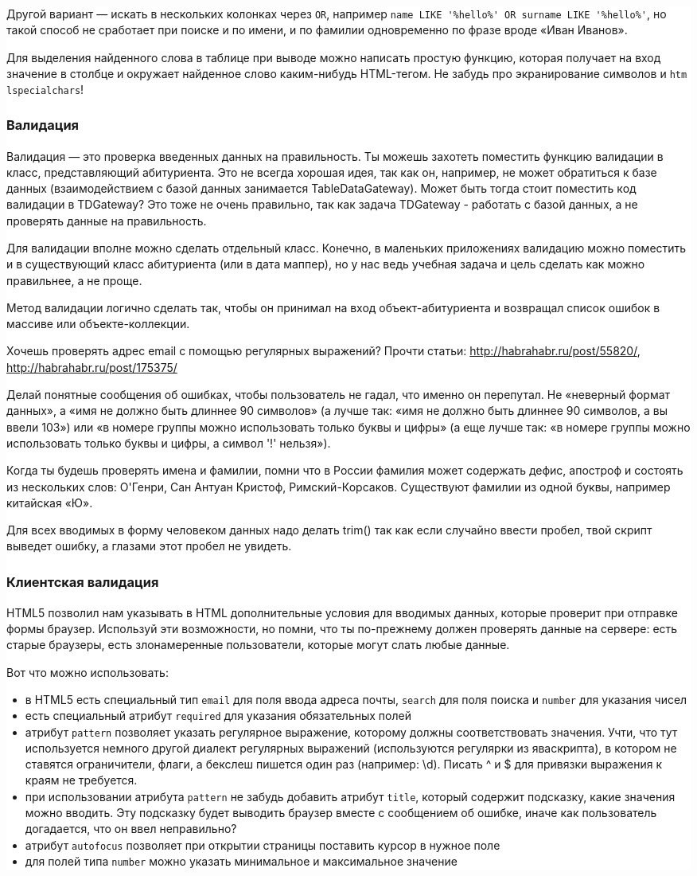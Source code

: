 Другой вариант — искать в нескольких колонках через `OR`, например `name LIKE '%hello%' OR surname LIKE '%hello%'`, но такой способ не сработает при поиске и по имени, и по фамилии одновременно по фразе вроде «Иван Иванов».

Для выделения найденного слова в таблице при выводе можно написать простую функцию, которая получает на вход значение в столбце и окружает найденное слово каким-нибудь HTML-тегом. Не забудь про экранирование символов и `htmlspecialchars`!

### Валидация

Валидация — это проверка введенных данных на правильность. Ты можешь захотеть поместить функцию валидации в класс, представляющий абитуриента. Это не всегда хорошая идея, так как он, например, не может обратиться к базе данных (взаимодействием с базой данных занимается TableDataGateway). Может быть тогда стоит поместить код валидации в TDGateway? Это тоже не очень правильно, так как задача TDGateway - работать с базой данных, а не проверять данные на правильность. 

Для валидации вполне можно сделать отдельный класс. Конечно, в маленьких приложениях валидацию можно поместить и в существующий класс абитуриента (или в дата маппер), но у нас ведь учебная задача и цель сделать как можно правильнее, а не проще.

Метод валидации логично сделать так, чтобы он принимал на вход объект-абитуриента и возвращал список ошибок в массиве или объекте-коллекции.

Хочешь проверять адрес email с помощью регулярных выражений? Прочти статьи: <http://habrahabr.ru/post/55820/>, <http://habrahabr.ru/post/175375/>

Делай понятные сообщения об ошибках, чтобы пользователь не гадал, что именно он перепутал. Не «неверный формат данных», а «имя не должно быть длиннее 90 символов» (а лучше так: «имя не должно быть длиннее 90 символов, а вы ввели 103») или «в номере группы можно использовать только буквы и цифры» (а еще лучше так: «в номере группы можно использовать только буквы и цифры, а символ '!' нельзя»).

Когда ты будешь проверять имена и фамилии, помни что в России фамилия может содержать дефис, апостроф и состоять из нескольких слов:  О'Генри, Сан Антуан Кристоф, Римский-Корсаков. Существуют фамилии из одной буквы, например китайская «Ю».

Для всех вводимых в форму человеком данных надо делать trim() так как если случайно ввести пробел, твой скрипт выведет ошибку, а глазами этот пробел не увидеть.

### Клиентская валидация

HTML5 позволил нам указывать в HTML дополнительные условия для вводимых данных, которые проверит при отправке формы браузер. Используй эти возможности, но помни, что ты по-прежнему должен проверять данные на сервере: есть старые браузеры, есть злонамеренные пользователи, которые могут слать любые данные. 

Вот что можно использовать: 

- в HTML5 есть специальный тип `email` для поля ввода адреса почты, `search` для поля поиска и `number` для указания чисел
- есть специальный атрибут `required` для указания обязательных полей
- атрибут `pattern` позволяет указать регулярное выражение, которому должны соответствовать значения. Учти, что тут используется немного другой диалект регулярных выражений (используются регулярки из яваскрипта), в котором не ставятся ограничители, флаги, а бекслеш пишется один раз (например: \d). Писать ^ и $ для привязки выражения к краям не требуется. 
- при использовании атрибута `pattern` не забудь добавить атрибут `title`, который содержит подсказку, какие значения можно вводить. Эту подсказку будет выводить браузер вместе с сообщением об ошибке, иначе как пользователь догадается, что он ввел неправильно?
- атрибут `autofocus` позволяет при открытии страницы поставить курсор в нужное поле
- для полей типа `number` можно указать минимальное и максимальное значение
